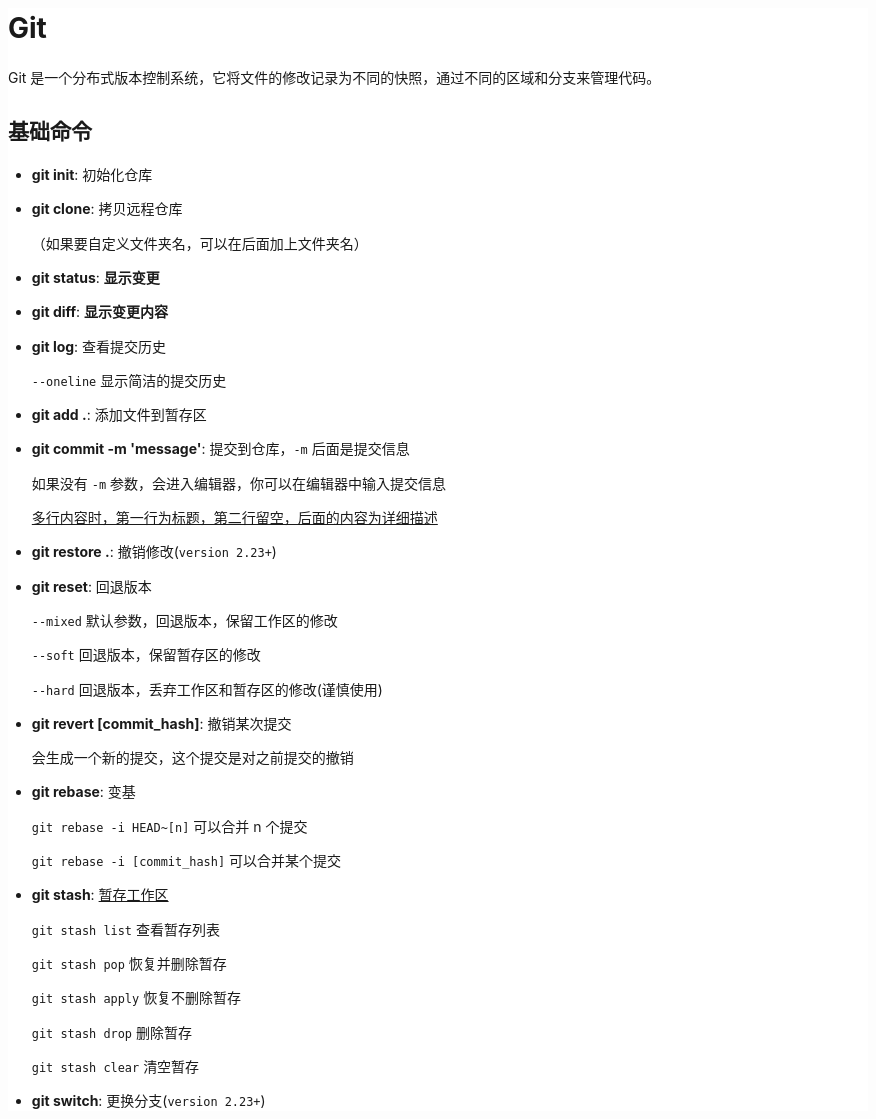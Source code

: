 # Git

Git 是一个分布式版本控制系统，它将文件的修改记录为不同的快照，通过不同的区域和分支来管理代码。

## 基础命令

- **git init**: 初始化仓库

- **git clone**: 拷贝远程仓库

  （如果要自定义文件夹名，可以在后面加上文件夹名）

- **git status**: **显示变更**

- **git diff**: **显示变更内容**

- **git log**: 查看提交历史

  `--oneline` 显示简洁的提交历史

- **git add .**: 添加文件到暂存区

- **git commit -m 'message'**: 提交到仓库，`-m` 后面是提交信息

  如果没有 `-m` 参数，会进入编辑器，你可以在编辑器中输入提交信息

  <u>多行内容时，第一行为标题，第二行留空，后面的内容为详细描述</u>

- **git restore .**: 撤销修改(`version 2.23+`)

- **git reset**: 回退版本

  `--mixed` 默认参数，回退版本，保留工作区的修改

  `--soft` 回退版本，保留暂存区的修改

  `--hard` 回退版本，丢弃工作区和暂存区的修改(谨慎使用)

- **git revert [commit_hash]**: 撤销某次提交

  会生成一个新的提交，这个提交是对之前提交的撤销

- **git rebase**: 变基

  `git rebase -i HEAD~[n]` 可以合并 n 个提交

  `git rebase -i [commit_hash]` 可以合并某个提交

- **git stash**: <u>暂存工作区</u>

  `git stash list` 查看暂存列表

  `git stash pop` 恢复并删除暂存

  `git stash apply` 恢复不删除暂存

  `git stash drop` 删除暂存

  `git stash clear` 清空暂存

- **git switch**: 更换分支(`version 2.23+`)
